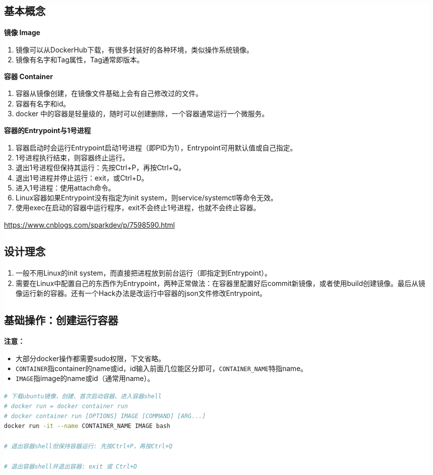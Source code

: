 

## 基本概念

**镜像 Image**

1. 镜像可以从DockerHub下载，有很多封装好的各种环境，类似操作系统镜像。
2. 镜像有名字和Tag属性，Tag通常即版本。

**容器 Container**

1. 容器从镜像创建，在镜像文件基础上会有自己修改过的文件。
2. 容器有名字和id。
3. docker 中的容器是轻量级的，随时可以创建删除，一个容器通常运行一个微服务。

**容器的Entrypoint与1号进程**

1. 容器启动时会运行Entrypoint启动1号进程（即PID为1），Entrypoint可用默认值或自己指定。
2. 1号进程执行结束，则容器终止运行。
3. 退出1号进程但保持其运行：先按Ctrl+P，再按Ctrl+Q。
4. 退出1号进程并停止运行：exit，或Ctrl+D。
5. 进入1号进程：使用attach命令。
6. Linux容器如果Entrypoint没有指定为init system，则service/systemctl等命令无效。
7. 使用exec在启动的容器中运行程序，exit不会终止1号进程，也就不会终止容器。

https://www.cnblogs.com/sparkdev/p/7598590.html



## 设计理念

1. 一般不用Linux的init system，而直接把进程放到前台运行（即指定到Entrypoint）。
2. 需要在Linux中配置自己的东西作为Entrypoint，两种正常做法：在容器里配置好后commit新镜像，或者使用build创建镜像。最后从镜像运行新的容器。还有一个Hack办法是改运行中容器的json文件修改Entrypoint。



## 基础操作：创建运行容器

**注意：**

- 大部分docker操作都需要sudo权限，下文省略。
- `CONTAINER`指container的name或id，id输入前面几位能区分即可，`CONTAINER_NAME`特指name。
- `IMAGE`指image的name或id（通常用name）。

```bash
# 下载ubuntu镜像，创建、首次启动容器、进入容器shell
# docker run = docker container run
# docker container run [OPTIONS] IMAGE [COMMAND] [ARG...]
docker run -it --name CONTAINER_NAME IMAGE bash

# 退出容器shell但保持容器运行: 先按Ctrl+P，再按Ctrl+Q

# 退出容器shell并退出容器: exit 或 Ctrl+D
```


